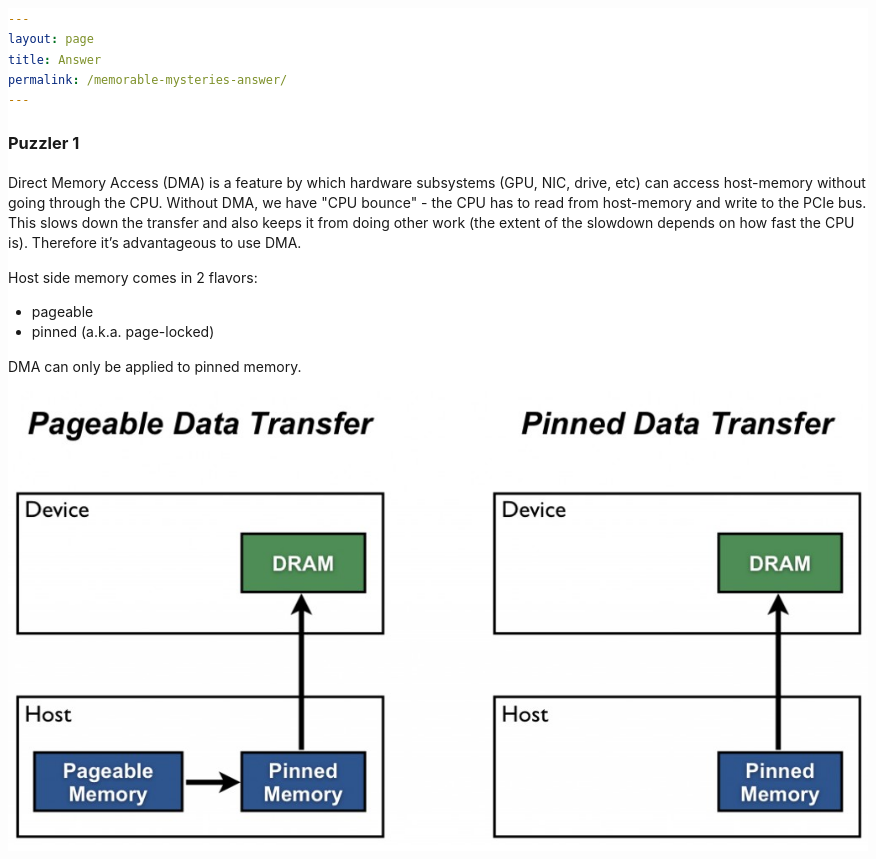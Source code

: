 ```yaml
---
layout: page
title: Answer
permalink: /memorable-mysteries-answer/
---
```


### Puzzler 1

Direct Memory Access (DMA) is a feature by which hardware subsystems (GPU, NIC, drive, etc) can
access host-memory without going through the CPU. Without DMA, we have "CPU bounce" - the CPU has to
read from host-memory and write to the PCIe bus. This slows down the transfer and also keeps it from
doing other work (the extent of the slowdown depends on how fast the CPU is). Therefore it’s
advantageous to use DMA.

Host side memory comes in 2 flavors:
  - pageable
  - pinned (a.k.a. page-locked)

DMA can only be applied to pinned memory.

<p align = "center">
  <a href="/memory/data_transfer.png">
    <img src = "/memory/data_transfer.png">
  </a>
</p>
